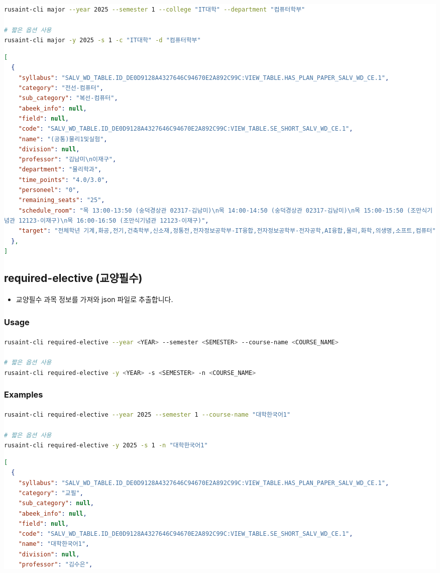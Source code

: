```bash
rusaint-cli major --year 2025 --semester 1 --college "IT대학" --department "컴퓨터학부"

# 짧은 옵션 사용
rusaint-cli major -y 2025 -s 1 -c "IT대학" -d "컴퓨터학부"
```

```json
[
  {
    "syllabus": "SALV_WD_TABLE.ID_DE0D9128A4327646C94670E2A892C99C:VIEW_TABLE.HAS_PLAN_PAPER_SALV_WD_CE.1",
    "category": "전선-컴퓨터",
    "sub_category": "복선-컴퓨터",
    "abeek_info": null,
    "field": null,
    "code": "SALV_WD_TABLE.ID_DE0D9128A4327646C94670E2A892C99C:VIEW_TABLE.SE_SHORT_SALV_WD_CE.1",
    "name": "(공통)물리1및실험",
    "division": null,
    "professor": "김남미\n이재구",
    "department": "물리학과",
    "time_points": "4.0/3.0",
    "personeel": "0",
    "remaining_seats": "25",
    "schedule_room": "목 13:00-13:50 (숭덕경상관 02317-김남미)\n목 14:00-14:50 (숭덕경상관 02317-김남미)\n목 15:00-15:50 (조만식기념관 12123-이재구)\n목 16:00-16:50 (조만식기념관 12123-이재구)",
    "target": "전체학년 기계,화공,전기,건축학부,신소재,정통전,전자정보공학부-IT융합,전자정보공학부-전자공학,AI융합,물리,화학,의생명,소프트,컴퓨터"
  },
]
```

## required-elective (교양필수)

- 교양필수 과목 정보를 가져와 json 파일로 추출합니다.

### Usage

```bash
rusaint-cli required-elective --year <YEAR> --semester <SEMESTER> --course-name <COURSE_NAME>

# 짧은 옵션 사용
rusaint-cli required-elective -y <YEAR> -s <SEMESTER> -n <COURSE_NAME>
```

### Examples

```bash
rusaint-cli required-elective --year 2025 --semester 1 --course-name "대학한국어1"

# 짧은 옵션 사용
rusaint-cli required-elective -y 2025 -s 1 -n "대학한국어1"
```

```json
[
  {
    "syllabus": "SALV_WD_TABLE.ID_DE0D9128A4327646C94670E2A892C99C:VIEW_TABLE.HAS_PLAN_PAPER_SALV_WD_CE.1",
    "category": "교필",
    "sub_category": null,
    "abeek_info": null,
    "field": null,
    "code": "SALV_WD_TABLE.ID_DE0D9128A4327646C94670E2A892C99C:VIEW_TABLE.SE_SHORT_SALV_WD_CE.1",
    "name": "대학한국어1",
    "division": null,
    "professor": "김수은",
```
